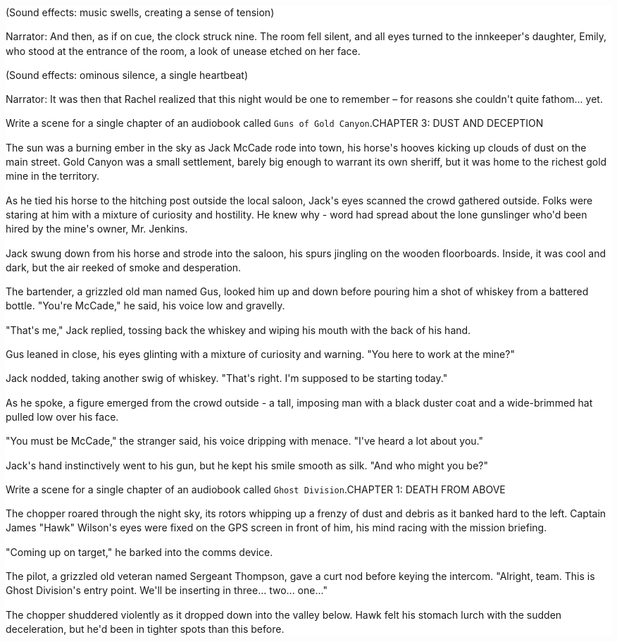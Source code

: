 (Sound effects: music swells, creating a sense of tension)

Narrator: And then, as if on cue, the clock struck nine. The room fell silent, and all eyes turned to the innkeeper's daughter, Emily, who stood at the entrance of the room, a look of unease etched on her face.

(Sound effects: ominous silence, a single heartbeat)

Narrator: It was then that Rachel realized that this night would be one to remember – for reasons she couldn't quite fathom... yet.<end>

Write a scene for a single chapter of an audiobook called `Guns of Gold Canyon`.<start>CHAPTER 3: DUST AND DECEPTION

The sun was a burning ember in the sky as Jack McCade rode into town, his horse's hooves kicking up clouds of dust on the main street. Gold Canyon was a small settlement, barely big enough to warrant its own sheriff, but it was home to the richest gold mine in the territory.

As he tied his horse to the hitching post outside the local saloon, Jack's eyes scanned the crowd gathered outside. Folks were staring at him with a mixture of curiosity and hostility. He knew why - word had spread about the lone gunslinger who'd been hired by the mine's owner, Mr. Jenkins.

Jack swung down from his horse and strode into the saloon, his spurs jingling on the wooden floorboards. Inside, it was cool and dark, but the air reeked of smoke and desperation.

The bartender, a grizzled old man named Gus, looked him up and down before pouring him a shot of whiskey from a battered bottle. "You're McCade," he said, his voice low and gravelly.

"That's me," Jack replied, tossing back the whiskey and wiping his mouth with the back of his hand.

Gus leaned in close, his eyes glinting with a mixture of curiosity and warning. "You here to work at the mine?"

Jack nodded, taking another swig of whiskey. "That's right. I'm supposed to be starting today."

As he spoke, a figure emerged from the crowd outside - a tall, imposing man with a black duster coat and a wide-brimmed hat pulled low over his face.

"You must be McCade," the stranger said, his voice dripping with menace. "I've heard a lot about you."

Jack's hand instinctively went to his gun, but he kept his smile smooth as silk. "And who might you be?"<end>

Write a scene for a single chapter of an audiobook called `Ghost Division`.<start>CHAPTER 1: DEATH FROM ABOVE

The chopper roared through the night sky, its rotors whipping up a frenzy of dust and debris as it banked hard to the left. Captain James "Hawk" Wilson's eyes were fixed on the GPS screen in front of him, his mind racing with the mission briefing.

"Coming up on target," he barked into the comms device.

The pilot, a grizzled old veteran named Sergeant Thompson, gave a curt nod before keying the intercom. "Alright, team. This is Ghost Division's entry point. We'll be inserting in three... two... one..."

The chopper shuddered violently as it dropped down into the valley below. Hawk felt his stomach lurch with the sudden deceleration, but he'd been in tighter spots than this before.
